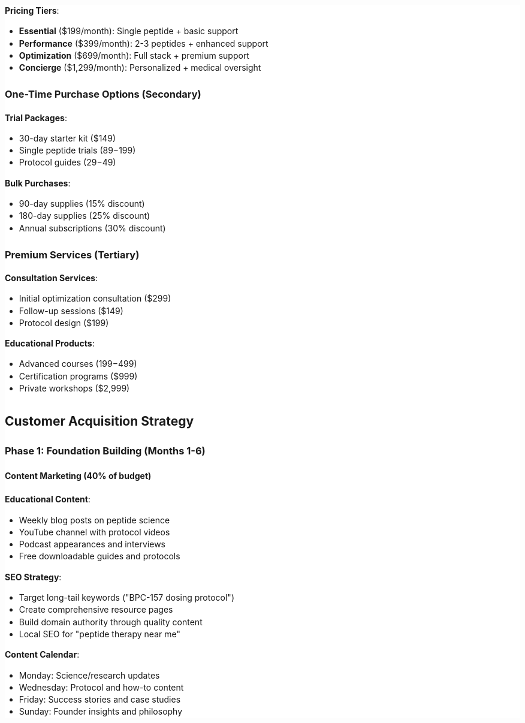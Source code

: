 **Pricing Tiers**:
- **Essential** ($199/month): Single peptide + basic support
- **Performance** ($399/month): 2-3 peptides + enhanced support
- **Optimization** ($699/month): Full stack + premium support
- **Concierge** ($1,299/month): Personalized + medical oversight

### One-Time Purchase Options (Secondary)

**Trial Packages**:
- 30-day starter kit ($149)
- Single peptide trials ($89-$199)
- Protocol guides ($29-$49)

**Bulk Purchases**:
- 90-day supplies (15% discount)
- 180-day supplies (25% discount)
- Annual subscriptions (30% discount)

### Premium Services (Tertiary)

**Consultation Services**:
- Initial optimization consultation ($299)
- Follow-up sessions ($149)
- Protocol design ($199)

**Educational Products**:
- Advanced courses ($199-$499)
- Certification programs ($999)
- Private workshops ($2,999)

## Customer Acquisition Strategy

### Phase 1: Foundation Building (Months 1-6)

#### Content Marketing (40% of budget)
**Educational Content**:
- Weekly blog posts on peptide science
- YouTube channel with protocol videos
- Podcast appearances and interviews
- Free downloadable guides and protocols

**SEO Strategy**:
- Target long-tail keywords ("BPC-157 dosing protocol")
- Create comprehensive resource pages
- Build domain authority through quality content
- Local SEO for "peptide therapy near me"

**Content Calendar**:
- Monday: Science/research updates
- Wednesday: Protocol and how-to content
- Friday: Success stories and case studies
- Sunday: Founder insights and philosophy
